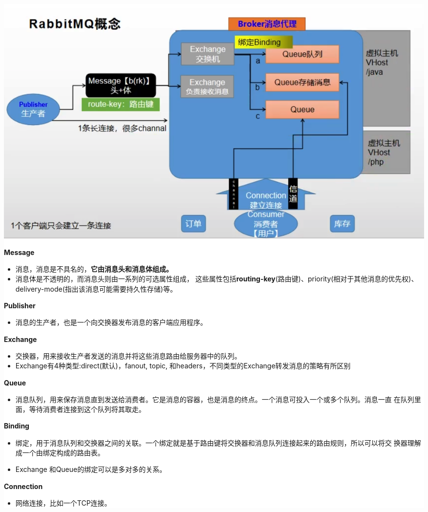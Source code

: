 ![image-20210226202532052](/assets/imgs/image-20210226202532052.png)

**Message**

- 消息，消息是不具名的，**它由消息头和消息体组成。**
- 消息体是不透明的，而消息头则由一系列的可选属性组成， 这些属性包括**routing-key**(路由键)、priority(相对于其他消息的优先权)、delivery-mode(指出该消息可能需要持久性存储)等。

**Publisher**

- 消息的生产者，也是一个向交换器发布消息的客户端应用程序。

**Exchange**

- 交换器，用来接收生产者发送的消息并将这些消息路由给服务器中的队列。 
- Exchange有4种类型:direct(默认)，fanout, topic, 和headers，不同类型的Exchange转发消息的策略有所区别

**Queue**

- 消息队列，用来保存消息直到发送给消费者。它是消息的容器，也是消息的终点。一个消息可投入一个或多个队列。消息一直
  在队列里面，等待消费者连接到这个队列将其取走。

**Binding**

- 绑定，用于消息队列和交换器之间的关联。一个绑定就是基于路由键将交换器和消息队列连接起来的路由规则，所以可以将交
  换器理解成一个由绑定构成的路由表。

- Exchange 和Queue的绑定可以是多对多的关系。

**Connection**

- 网络连接，比如一个TCP连接。 
